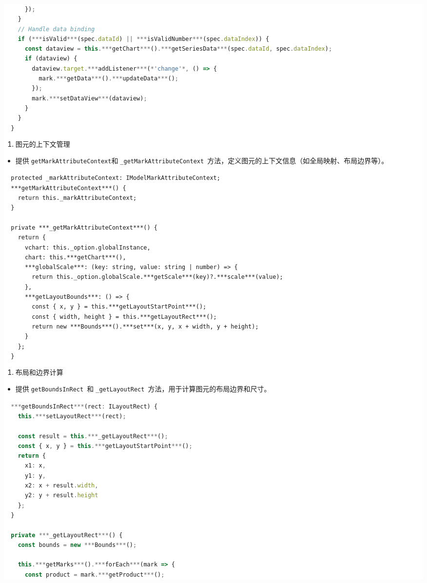 ```Typescript
      });
    }
    // Handle data binding
    if (***isValid***(spec.dataId) || ***isValidNumber***(spec.dataIndex)) {
      const dataview = this.***getChart***().***getSeriesData***(spec.dataId, spec.dataIndex);
      if (dataview) {
        dataview.target.***addListener***(*'change'*, () => {
          mark.***getData***().***updateData***();
        });
        mark.***setDataView***(dataview);
      }
    }
  }    

```
1. 图元的上下文管理    

*  提供 `getMarkAttributeContext`和 `_getMarkAttributeContext `方法，定义图元的上下文信息（如全局映射、布局边界等）。    

```xml
  protected _markAttributeContext: IModelMarkAttributeContext;
  ***getMarkAttributeContext***() {
    return this._markAttributeContext;
  }
  
  private ***_getMarkAttributeContext***() {
    return {
      vchart: this._option.globalInstance,
      chart: this.***getChart***(),
      ***globalScale***: (key: string, value: string | number) => {
        return this._option.globalScale.***getScale***(key)?.***scale***(value);
      },
      ***getLayoutBounds***: () => {
        const { x, y } = this.***getLayoutStartPoint***();
        const { width, height } = this.***getLayoutRect***();
        return new ***Bounds***().***set***(x, y, x + width, y + height);
      }
    };
  }    

```
1. 布局和边界计算    

*  提供 `getBoundsInRect `和 `_getLayoutRect `方法，用于计算图元的布局边界和尺寸。    

```Typescript
  ***getBoundsInRect***(rect: ILayoutRect) {
    this.***setLayoutRect***(rect);

    const result = this.***_getLayoutRect***();
    const { x, y } = this.***getLayoutStartPoint***();
    return {
      x1: x,
      y1: y,
      x2: x + result.width,
      y2: y + result.height
    };
  }

  private ***_getLayoutRect***() {
    const bounds = new ***Bounds***();

    this.***getMarks***().***forEach***(mark => {
      const product = mark.***getProduct***();

```